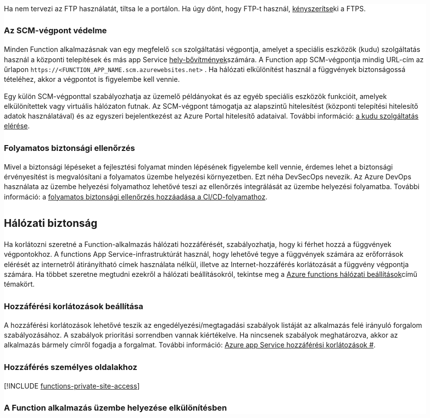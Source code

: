 Ha nem tervezi az FTP használatát, tiltsa le a portálon. Ha úgy dönt, hogy FTP-t használ, [kényszerítse](../app-service/deploy-ftp.md#enforce-ftps)ki a FTPS.

### <a name="secure-the-scm-endpoint"></a>Az SCM-végpont védelme

Minden Function alkalmazásnak van egy megfelelő `scm` szolgáltatási végpontja, amelyet a speciális eszközök (kudu) szolgáltatás használ a központi telepítések és más app Service [hely-bővítmények](https://github.com/projectkudu/kudu/wiki/Azure-Site-Extensions)számára. A Function app SCM-végpontja mindig URL-cím az űrlapon `https://<FUNCTION_APP_NAME.scm.azurewebsites.net>` . Ha hálózati elkülönítést használ a függvények biztonságossá tételéhez, akkor a végpontot is figyelembe kell vennie. 

Egy külön SCM-végponttal szabályozhatja az üzemelő példányokat és az egyéb speciális eszközök funkcióit, amelyek elkülönítettek vagy virtuális hálózaton futnak. Az SCM-végpont támogatja az alapszintű hitelesítést (központi telepítési hitelesítő adatok használatával) és az egyszeri bejelentkezést az Azure Portal hitelesítő adataival. További információ: [a kudu szolgáltatás elérése](https://github.com/projectkudu/kudu/wiki/Accessing-the-kudu-service). 

### <a name="continuous-security-validation"></a>Folyamatos biztonsági ellenőrzés

Mivel a biztonsági lépéseket a fejlesztési folyamat minden lépésének figyelembe kell vennie, érdemes lehet a biztonsági érvényesítést is megvalósítani a folyamatos üzembe helyezési környezetben. Ezt néha DevSecOps nevezik. Az Azure DevOps használata az üzembe helyezési folyamathoz lehetővé teszi az ellenőrzés integrálását az üzembe helyezési folyamatba. További információ: a [folyamatos biztonsági ellenőrzés hozzáadása a CI/CD-folyamathoz](/azure/devops/migrate/security-validation-cicd-pipeline).  

## <a name="network-security"></a>Hálózati biztonság

Ha korlátozni szeretné a Function-alkalmazás hálózati hozzáférését, szabályozhatja, hogy ki férhet hozzá a függvények végpontokhoz. A functions App Service-infrastruktúrát használ, hogy lehetővé tegye a függvények számára az erőforrások elérését az internetről átirányítható címek használata nélkül, illetve az Internet-hozzáférés korlátozását a függvény végpontja számára. Ha többet szeretne megtudni ezekről a hálózati beállításokról, tekintse meg a [Azure functions hálózati beállítások](functions-networking-options.md)című témakört.

### <a name="set-access-restrictions"></a>Hozzáférési korlátozások beállítása

A hozzáférési korlátozások lehetővé teszik az engedélyezési/megtagadási szabályok listáját az alkalmazás felé irányuló forgalom szabályozásához. A szabályok prioritási sorrendben vannak kiértékelve. Ha nincsenek szabályok meghatározva, akkor az alkalmazás bármely címről fogadja a forgalmat. További információ: [Azure app Service hozzáférési korlátozások #](../app-service/app-service-ip-restrictions.md?toc=%2fazure%2fazure-functions%2ftoc.json).

### <a name="private-site-access"></a>Hozzáférés személyes oldalakhoz

[!INCLUDE [functions-private-site-access](../../includes/functions-private-site-access.md)]

### <a name="deploy-your-function-app-in-isolation"></a>A Function alkalmazás üzembe helyezése elkülönítésben
